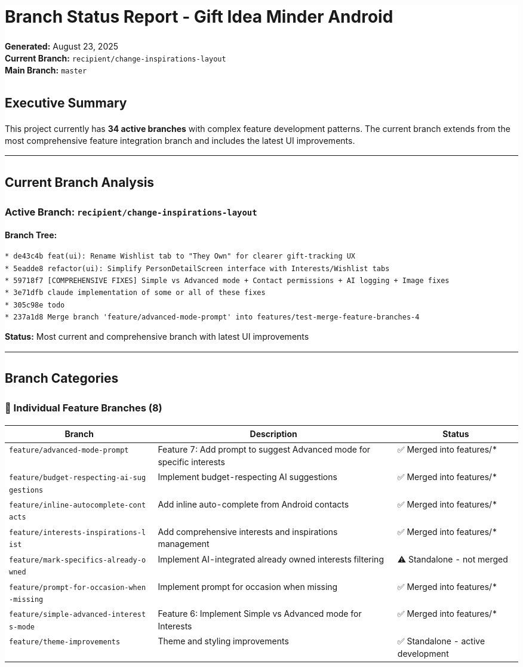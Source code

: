 # Branch Status Report - Gift Idea Minder Android

**Generated:** August 23, 2025  
**Current Branch:** `recipient/change-inspirations-layout`  
**Main Branch:** `master`  

## Executive Summary

This project currently has **34 active branches** with complex feature development patterns. The current branch extends from the most comprehensive feature integration branch and includes the latest UI improvements.

---

## Current Branch Analysis

### Active Branch: `recipient/change-inspirations-layout`

**Branch Tree:**
```
* de43c4b feat(ui): Rename Wishlist tab to "They Own" for clearer gift-tracking UX
* 5eadde8 refactor(ui): Simplify PersonDetailScreen interface with Interests/Wishlist tabs  
* 59718f7 [COMPREHENSIVE FIXES] Simple vs Advanced mode + Contact permissions + AI logging + Image fixes
* 3e71dfb claude implementation of some or all of these fixes
* 305c98e todo
* 237a1d8 Merge branch 'feature/advanced-mode-prompt' into features/test-merge-feature-branches-4
```

**Status:** Most current and comprehensive branch with latest UI improvements

---

## Branch Categories

### 🚀 Individual Feature Branches (8)

| Branch | Description | Status |
|--------|-------------|---------|
| `feature/advanced-mode-prompt` | Feature 7: Add prompt to suggest Advanced mode for specific interests | ✅ Merged into features/* |
| `feature/budget-respecting-ai-suggestions` | Implement budget-respecting AI suggestions | ✅ Merged into features/* |
| `feature/inline-autocomplete-contacts` | Add inline auto-complete from Android contacts | ✅ Merged into features/* |
| `feature/interests-inspirations-list` | Add comprehensive interests and inspirations management | ✅ Merged into features/* |
| `feature/mark-specifics-already-owned` | Implement AI-integrated already owned interests filtering | ⚠️ Standalone - not merged |
| `feature/prompt-for-occasion-when-missing` | Implement prompt for occasion when missing | ✅ Merged into features/* |
| `feature/simple-advanced-interests-mode` | Feature 6: Implement Simple vs Advanced mode for Interests | ✅ Merged into features/* |
| `feature/theme-improvements` | Theme and styling improvements | ✅ Standalone - active development |
